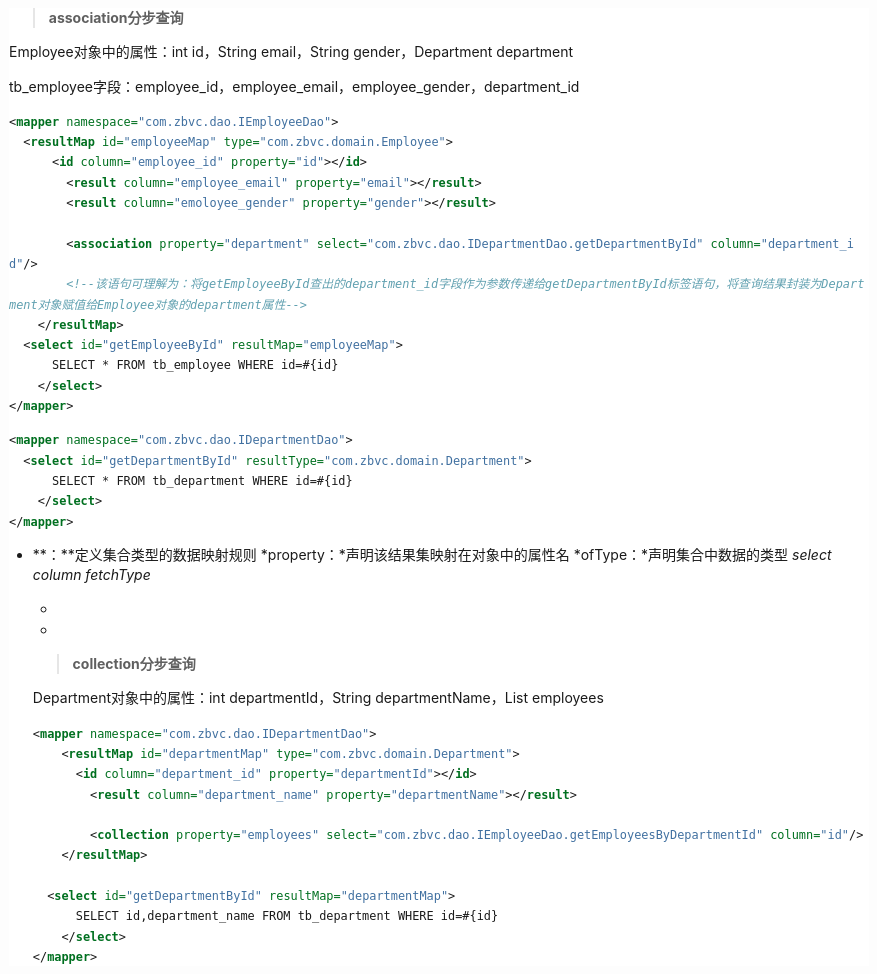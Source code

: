 > **association分步查询**

  Employee对象中的属性：int id，String email，String gender，Department department

  tb_employee字段：employee_id，employee_email，employee_gender，department_id

  ```xml
  <mapper namespace="com.zbvc.dao.IEmployeeDao">
  	<resultMap id="employeeMap" type="com.zbvc.domain.Employee">
      	<id column="employee_id" property="id"></id>
          <result column="employee_email" property="email"></result>
          <result column="emoloyee_gender" property="gender"></result>
          
          <association property="department" select="com.zbvc.dao.IDepartmentDao.getDepartmentById" column="department_id"/>
          <!--该语句可理解为：将getEmployeeById查出的department_id字段作为参数传递给getDepartmentById标签语句，将查询结果封装为Department对象赋值给Employee对象的department属性-->
      </resultMap>
    <select id="getEmployeeById" resultMap="employeeMap">
      	SELECT * FROM tb_employee WHERE id=#{id}
      </select>
  </mapper>
  ```

  ```xml
  <mapper namespace="com.zbvc.dao.IDepartmentDao">
	<select id="getDepartmentById" resultType="com.zbvc.domain.Department">
      	SELECT * FROM tb_department WHERE id=#{id}
      </select>
  </mapper>
  ```

- **<collection>：**定义集合类型的数据映射规则
  *property：*声明该结果集映射在对象中的属性名
  *ofType：*声明集合中数据的类型
  *select*
  *column*
  *fetchType*

  - **<id>**
  - **<result>**

  > **collection分步查询**

  Department对象中的属性：int departmentId，String departmentName，List<Employee> employees

  ```xml
  <mapper namespace="com.zbvc.dao.IDepartmentDao">
      <resultMap id="departmentMap" type="com.zbvc.domain.Department">
      	<id column="department_id" property="departmentId"></id>
          <result column="department_name" property="departmentName"></result>
          
          <collection property="employees" select="com.zbvc.dao.IEmployeeDao.getEmployeesByDepartmentId" column="id"/>
      </resultMap>
      
  	<select id="getDepartmentById" resultMap="departmentMap">
      	SELECT id,department_name FROM tb_department WHERE id=#{id}
      </select>
  </mapper>
  ```
